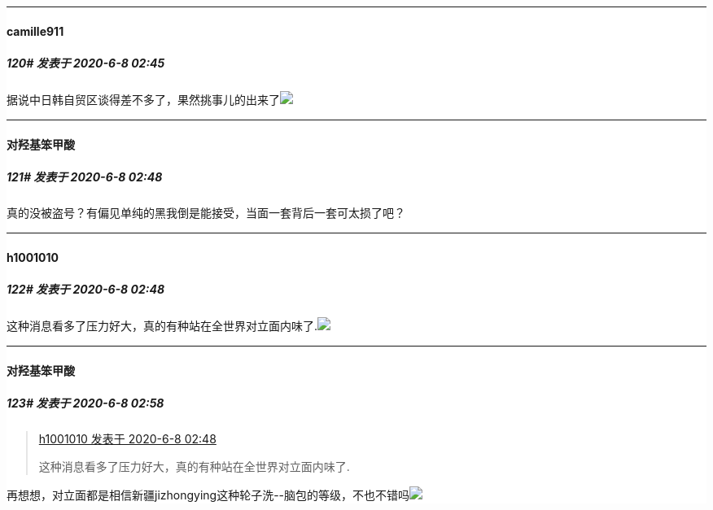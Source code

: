 





-----

####  camille911  
##### 120#       发表于 2020-6-8 02:45




据说中日韩自贸区谈得差不多了，果然挑事儿的出来了<img src="https://static.saraba1st.com/image/smiley/face2017/001.png" referrerpolicy="no-referrer">







-----

####  对羟基笨甲酸  
##### 121#       发表于 2020-6-8 02:48




真的没被盗号？有偏见单纯的黑我倒是能接受，当面一套背后一套可太损了吧？







-----

####  h1001010  
##### 122#       发表于 2020-6-8 02:48




这种消息看多了压力好大，真的有种站在全世界对立面内味了.<img src="https://static.saraba1st.com/image/smiley/face2017/001.png" referrerpolicy="no-referrer">







-----

####  对羟基笨甲酸  
##### 123#       发表于 2020-6-8 02:58



<blockquote><a href="httphttps://bbs.saraba1st.com/2b/forum.php?mod=redirect&amp;goto=findpost&amp;pid=47716646&amp;ptid=1940243" target="_blank">h1001010 发表于 2020-6-8 02:48</a>

这种消息看多了压力好大，真的有种站在全世界对立面内味了.</blockquote>
再想想，对立面都是相信新疆jizhongying这种轮子洗--脑包的等级，不也不错吗<img src="https://static.saraba1st.com/image/smiley/face2017/067.png" referrerpolicy="no-referrer">
